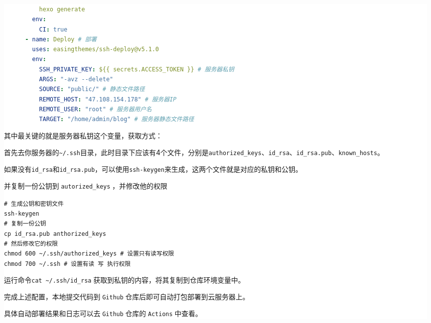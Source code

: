 ```yaml
          hexo generate
        env:
          CI: true
      - name: Deploy # 部署
        uses: easingthemes/ssh-deploy@v5.1.0
        env:
          SSH_PRIVATE_KEY: ${{ secrets.ACCESS_TOKEN }} # 服务器私钥
          ARGS: "-avz --delete"
          SOURCE: "public/" # 静态文件路径
          REMOTE_HOST: "47.108.154.178" # 服务器IP
          REMOTE_USER: "root" # 服务器用户名
          TARGET: "/home/admin/blog" # 服务器静态文件路径
```

其中最关键的就是服务器私钥这个变量，获取方式：

首先去你服务器的`~/.ssh`目录，此时目录下应该有4个文件，分别是`authorized_keys`、`id_rsa`、`id_rsa.pub`、`known_hosts`。

如果没有`id_rsa`和`id_rsa.pub`，可以使用`ssh-keygen`来生成，这两个文件就是对应的私钥和公钥。

并复制一份公钥到 `autorized_keys` ，并修改他的权限

```
# 生成公钥和密钥文件
ssh-keygen
# 复制一份公钥
cp id_rsa.pub anthorized_keys
# 然后修改它的权限
chmod 600 ~/.ssh/authorized_keys # 设置只有读写权限
chmod 700 ~/.ssh # 设置有读 写 执行权限
```

运行命令`cat ~/.ssh/id_rsa` 获取到私钥的内容，将其复制到仓库环境变量中。

完成上述配置，本地提交代码到 `Github` 仓库后即可自动打包部署到云服务器上。

具体自动部署结果和日志可以去 `Github` 仓库的 `Actions` 中查看。